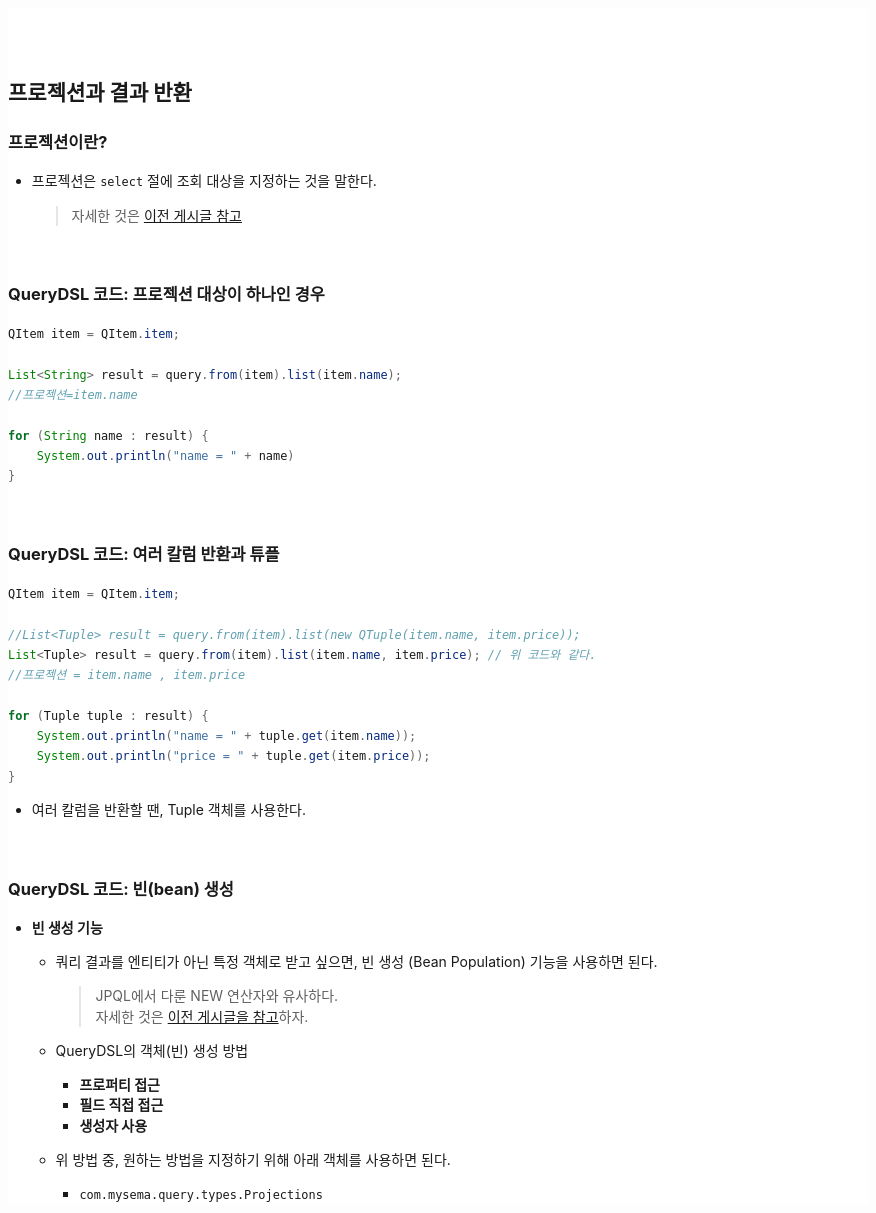 <br/><br/>

## 프로젝션과 결과 반환

### 프로젝션이란?

- 프로젝션은 `select` 절에 조회 대상을 지정하는 것을 말한다.
    
    > 자세한 것은 [이전 게시글 참고](https://taegyunwoo.github.io/jpa/JPA_ObjectQuery_JPQL_Begin#14)
    > 

<br/>

### QueryDSL 코드: 프로젝션 대상이 하나인 경우

```java
QItem item = QItem.item;

List<String> result = query.from(item).list(item.name);
//프로젝션=item.name

for (String name : result) {
	System.out.println("name = " + name)
}
```

<br/>

### QueryDSL 코드: 여러 칼럼 반환과 튜플

```java
QItem item = QItem.item;

//List<Tuple> result = query.from(item).list(new QTuple(item.name, item.price));
List<Tuple> result = query.from(item).list(item.name, item.price); // 위 코드와 같다.
//프로젝션 = item.name , item.price

for (Tuple tuple : result) {
	System.out.println("name = " + tuple.get(item.name));
	System.out.println("price = " + tuple.get(item.price));
}
```

- 여러 칼럼을 반환할 땐, Tuple 객체를 사용한다.

<br/>

### QueryDSL 코드: 빈(bean) 생성

- **빈 생성 기능**
    - 쿼리 결과를 엔티티가 아닌 특정 객체로 받고 싶으면, 빈 생성 (Bean Population) 기능을 사용하면 된다.
        
        > JPQL에서 다룬 NEW 연산자와 유사하다.  
        자세한 것은 [이전 게시글을 참고](https://taegyunwoo.github.io/jpa/JPA_ObjectQuery_JPQL_Begin#20)하자.
        > 
    - QueryDSL의 객체(빈) 생성 방법
        - **프로퍼티 접근**
        - **필드 직접 접근**
        - **생성자 사용**
    - 위 방법 중, 원하는 방법을 지정하기 위해 아래 객체를 사용하면 된다.
        - `com.mysema.query.types.Projections`
